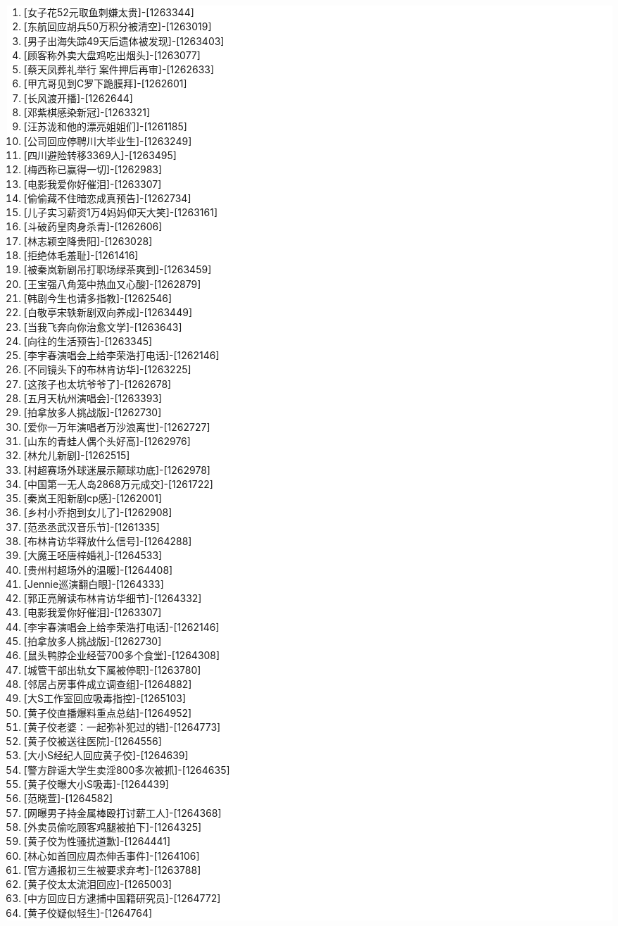 1. [女子花52元取鱼刺嫌太贵]-[1263344]
1. [东航回应胡兵50万积分被清空]-[1263019]
1. [男子出海失踪49天后遗体被发现]-[1263403]
1. [顾客称外卖大盘鸡吃出烟头]-[1263077]
1. [蔡天凤葬礼举行 案件押后再审]-[1262633]
1. [甲亢哥见到C罗下跪膜拜]-[1262601]
1. [长风渡开播]-[1262644]
1. [邓紫棋感染新冠]-[1263321]
1. [汪苏泷和他的漂亮姐姐们]-[1261185]
1. [公司回应停聘川大毕业生]-[1263249]
1. [四川避险转移3369人]-[1263495]
1. [梅西称已赢得一切]-[1262983]
1. [电影我爱你好催泪]-[1263307]
1. [偷偷藏不住暗恋成真预告]-[1262734]
1. [儿子实习薪资1万4妈妈仰天大笑]-[1263161]
1. [斗破药皇肉身杀青]-[1262606]
1. [林志颖空降贵阳]-[1263028]
1. [拒绝体毛羞耻]-[1261416]
1. [被秦岚新剧吊打职场绿茶爽到]-[1263459]
1. [王宝强八角笼中热血又心酸]-[1262879]
1. [韩剧今生也请多指教]-[1262546]
1. [白敬亭宋轶新剧双向养成]-[1263449]
1. [当我飞奔向你治愈文学]-[1263643]
1. [向往的生活预告]-[1263345]
1. [李宇春演唱会上给李荣浩打电话]-[1262146]
1. [不同镜头下的布林肯访华]-[1263225]
1. [这孩子也太坑爷爷了]-[1262678]
1. [五月天杭州演唱会]-[1263393]
1. [拍拿放多人挑战版]-[1262730]
1. [爱你一万年演唱者万沙浪离世]-[1262727]
1. [山东的青蛙人偶个头好高]-[1262976]
1. [林允儿新剧]-[1262515]
1. [村超赛场外球迷展示颠球功底]-[1262978]
1. [中国第一无人岛2868万元成交]-[1261722]
1. [秦岚王阳新剧cp感]-[1262001]
1. [乡村小乔抱到女儿了]-[1262908]
1. [范丞丞武汉音乐节]-[1261335]
1. [布林肯访华释放什么信号]-[1264288]
1. [大魔王呸唐梓婚礼]-[1264533]
1. [贵州村超场外的温暖]-[1264408]
1. [Jennie巡演翻白眼]-[1264333]
1. [郭正亮解读布林肯访华细节]-[1264332]
1. [电影我爱你好催泪]-[1263307]
1. [李宇春演唱会上给李荣浩打电话]-[1262146]
1. [拍拿放多人挑战版]-[1262730]
1. [鼠头鸭脖企业经营700多个食堂]-[1264308]
1. [城管干部出轨女下属被停职]-[1263780]
1. [邻居占房事件成立调查组]-[1264882]
1. [大S工作室回应吸毒指控]-[1265103]
1. [黄子佼直播爆料重点总结]-[1264952]
1. [黄子佼老婆：一起弥补犯过的错]-[1264773]
1. [黄子佼被送往医院]-[1264556]
1. [大小S经纪人回应黄子佼]-[1264639]
1. [警方辟谣大学生卖淫800多次被抓]-[1264635]
1. [黄子佼曝大小S吸毒]-[1264439]
1. [范晓萱]-[1264582]
1. [网曝男子持金属棒殴打讨薪工人]-[1264368]
1. [外卖员偷吃顾客鸡腿被拍下]-[1264325]
1. [黄子佼为性骚扰道歉]-[1264441]
1. [林心如首回应周杰伸舌事件]-[1264106]
1. [官方通报初三生被要求弃考]-[1263788]
1. [黄子佼太太流泪回应]-[1265003]
1. [中方回应日方逮捕中国籍研究员]-[1264772]
1. [黄子佼疑似轻生]-[1264764]